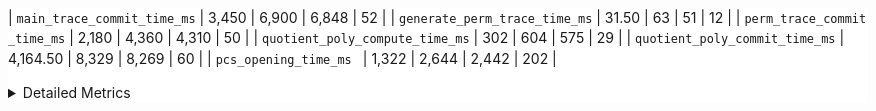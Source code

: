 | `main_trace_commit_time_ms` |  3,450 |  6,900 |  6,848 |  52 |
| `generate_perm_trace_time_ms` |  31.50 |  63 |  51 |  12 |
| `perm_trace_commit_time_ms` |  2,180 |  4,360 |  4,310 |  50 |
| `quotient_poly_compute_time_ms` |  302 |  604 |  575 |  29 |
| `quotient_poly_commit_time_ms` |  4,164.50 |  8,329 |  8,269 |  60 |
| `pcs_opening_time_ms ` |  1,322 |  2,644 |  2,442 |  202 |



<details>
<summary>Detailed Metrics</summary>

| air_name | block_number | quotient_deg | interactions | constraints |
| --- | --- | --- | --- | --- |
| AccessAdapterAir<16> | 22001811 | 2 | 5 | 12 | 
| AccessAdapterAir<2> | 22001811 | 2 | 5 | 12 | 
| AccessAdapterAir<32> | 22001811 | 2 | 5 | 12 | 
| AccessAdapterAir<4> | 22001811 | 2 | 5 | 12 | 
| AccessAdapterAir<8> | 22001811 | 2 | 5 | 12 | 
| BitwiseOperationLookupAir<8> | 22001811 | 2 | 2 | 4 | 
| KeccakVmAir | 22001811 | 2 | 321 | 4,513 | 
| MemoryMerkleAir<8> | 22001811 | 2 | 4 | 39 | 
| PersistentBoundaryAir<8> | 22001811 | 2 | 3 | 7 | 
| PhantomAir | 22001811 | 2 | 3 | 5 | 
| Poseidon2PeripheryAir<BabyBearParameters>, 1> | 22001811 | 2 | 1 | 286 | 
| ProgramAir | 22001811 | 1 | 1 | 4 | 
| RangeTupleCheckerAir<2> | 22001811 | 1 | 1 | 4 | 
| Rv32HintStoreAir | 22001811 | 2 | 18 | 28 | 
| Sha256VmAir | 22001811 | 2 | 50 | 663 | 
| VariableRangeCheckerAir | 22001811 | 1 | 1 | 4 | 
| VmAirWrapper<Rv32BaseAluAdapterAir, BaseAluCoreAir<4, 8> | 22001811 | 2 | 20 | 37 | 
| VmAirWrapper<Rv32BaseAluAdapterAir, LessThanCoreAir<4, 8> | 22001811 | 2 | 18 | 40 | 
| VmAirWrapper<Rv32BaseAluAdapterAir, ShiftCoreAir<4, 8> | 22001811 | 2 | 24 | 91 | 
| VmAirWrapper<Rv32BranchAdapterAir, BranchEqualCoreAir<4> | 22001811 | 2 | 11 | 20 | 
| VmAirWrapper<Rv32BranchAdapterAir, BranchLessThanCoreAir<4, 8> | 22001811 | 2 | 13 | 35 | 
| VmAirWrapper<Rv32CondRdWriteAdapterAir, Rv32JalLuiCoreAir> | 22001811 | 2 | 10 | 18 | 
| VmAirWrapper<Rv32HeapAdapterAir<2, 32, 32>, BaseAluCoreAir<32, 8> | 22001811 | 2 | 61 | 126 | 
| VmAirWrapper<Rv32HeapAdapterAir<2, 32, 32>, LessThanCoreAir<32, 8> | 22001811 | 2 | 31 | 129 | 
| VmAirWrapper<Rv32HeapAdapterAir<2, 32, 32>, MultiplicationCoreAir<32, 8> | 22001811 | 2 | 61 | 57 | 
| VmAirWrapper<Rv32HeapAdapterAir<2, 32, 32>, ShiftCoreAir<32, 8> | 22001811 | 2 | 79 | 2,161 | 
| VmAirWrapper<Rv32HeapBranchAdapterAir<2, 32>, BranchEqualCoreAir<32> | 22001811 | 2 | 20 | 55 | 
| VmAirWrapper<Rv32HeapBranchAdapterAir<2, 32>, BranchLessThanCoreAir<32, 8> | 22001811 | 2 | 22 | 126 | 